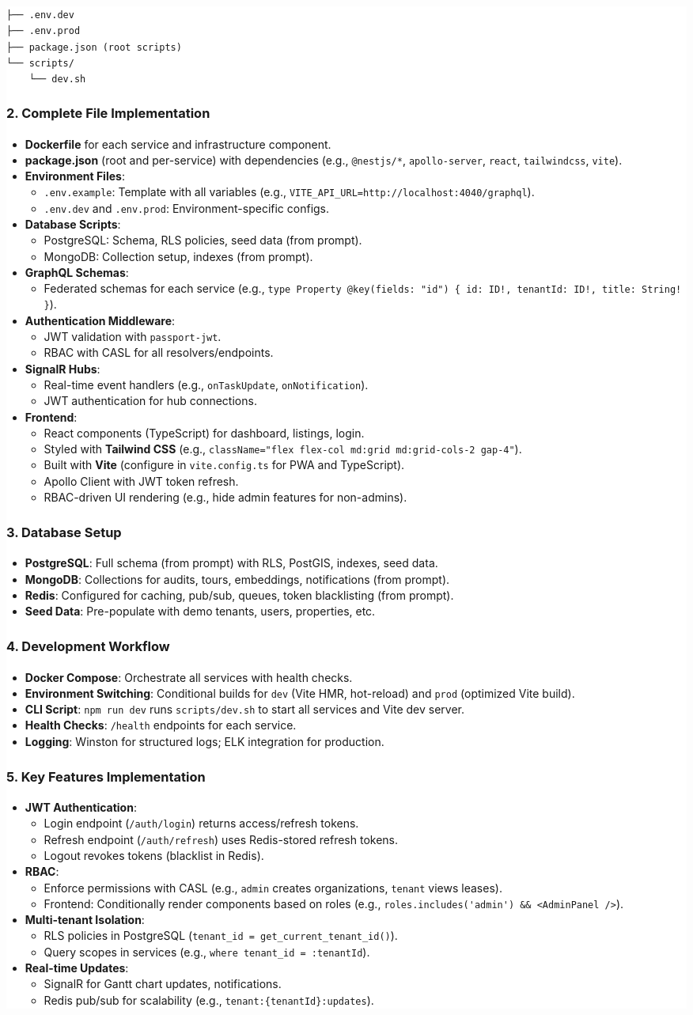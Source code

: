 ```
├── .env.dev
├── .env.prod
├── package.json (root scripts)
└── scripts/
    └── dev.sh
```

### 2. Complete File Implementation
- **Dockerfile** for each service and infrastructure component.
- **package.json** (root and per-service) with dependencies (e.g., `@nestjs/*`, `apollo-server`, `react`, `tailwindcss`, `vite`).
- **Environment Files**:
  - `.env.example`: Template with all variables (e.g., `VITE_API_URL=http://localhost:4040/graphql`).
  - `.env.dev` and `.env.prod`: Environment-specific configs.
- **Database Scripts**:
  - PostgreSQL: Schema, RLS policies, seed data (from prompt).
  - MongoDB: Collection setup, indexes (from prompt).
- **GraphQL Schemas**:
  - Federated schemas for each service (e.g., `type Property @key(fields: "id") { id: ID!, tenantId: ID!, title: String! }`).
- **Authentication Middleware**:
  - JWT validation with `passport-jwt`.
  - RBAC with CASL for all resolvers/endpoints.
- **SignalR Hubs**:
  - Real-time event handlers (e.g., `onTaskUpdate`, `onNotification`).
  - JWT authentication for hub connections.
- **Frontend**:
  - React components (TypeScript) for dashboard, listings, login.
  - Styled with **Tailwind CSS** (e.g., `className="flex flex-col md:grid md:grid-cols-2 gap-4"`).
  - Built with **Vite** (configure in `vite.config.ts` for PWA and TypeScript).
  - Apollo Client with JWT token refresh.
  - RBAC-driven UI rendering (e.g., hide admin features for non-admins).

### 3. Database Setup
- **PostgreSQL**: Full schema (from prompt) with RLS, PostGIS, indexes, seed data.
- **MongoDB**: Collections for audits, tours, embeddings, notifications (from prompt).
- **Redis**: Configured for caching, pub/sub, queues, token blacklisting (from prompt).
- **Seed Data**: Pre-populate with demo tenants, users, properties, etc.

### 4. Development Workflow
- **Docker Compose**: Orchestrate all services with health checks.
- **Environment Switching**: Conditional builds for `dev` (Vite HMR, hot-reload) and `prod` (optimized Vite build).
- **CLI Script**: `npm run dev` runs `scripts/dev.sh` to start all services and Vite dev server.
- **Health Checks**: `/health` endpoints for each service.
- **Logging**: Winston for structured logs; ELK integration for production.

### 5. Key Features Implementation
- **JWT Authentication**:
  - Login endpoint (`/auth/login`) returns access/refresh tokens.
  - Refresh endpoint (`/auth/refresh`) uses Redis-stored refresh tokens.
  - Logout revokes tokens (blacklist in Redis).
- **RBAC**:
  - Enforce permissions with CASL (e.g., `admin` creates organizations, `tenant` views leases).
  - Frontend: Conditionally render components based on roles (e.g., `roles.includes('admin') && <AdminPanel />`).
- **Multi-tenant Isolation**:
  - RLS policies in PostgreSQL (`tenant_id = get_current_tenant_id()`).
  - Query scopes in services (e.g., `where tenant_id = :tenantId`).
- **Real-time Updates**:
  - SignalR for Gantt chart updates, notifications.
  - Redis pub/sub for scalability (e.g., `tenant:{tenantId}:updates`).